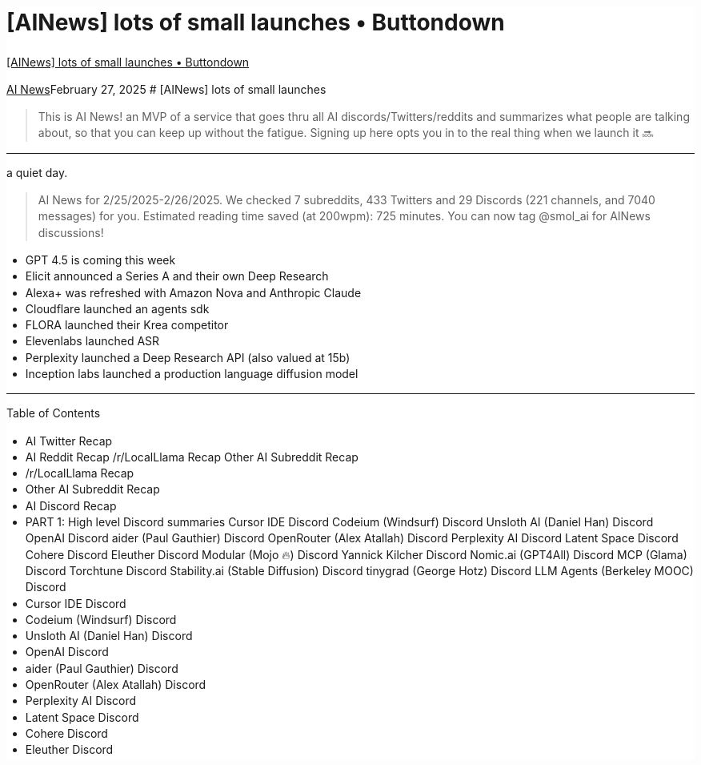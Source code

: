 # [AINews] lots of small launches • Buttondown

[[AINews] lots of small launches • Buttondown](https://buttondown.com/ainews/archive/ainews-lots-of-small-launches/)

[AI News](https://buttondown.com/ainews)February 27, 2025 # [AINews] lots of small launches
> This is AI News! an MVP of a service that goes thru all AI discords/Twitters/reddits and summarizes what people are talking about, so that you can keep up without the fatigue. Signing up here opts you in to the real thing when we launch it 🔜
---
a quiet day.
> AI News for 2/25/2025-2/26/2025. We checked 7 subreddits, 433 Twitters and 29 Discords (221 channels, and 7040 messages) for you. Estimated reading time saved (at 200wpm): 725 minutes. You can now tag @smol_ai for AINews discussions!

* GPT 4.5 is coming this week
* Elicit announced a Series A and their own Deep Research
* Alexa+ was refreshed with Amazon Nova and Anthropic Claude
* Cloudflare launched an agents sdk
* FLORA launched their Krea competitor
* Elevenlabs launched ASR
* Perplexity launched a Deep Research API (also valued at 15b)
* Inception labs launched a production language diffusion model

---

Table of Contents

* AI Twitter Recap
* AI Reddit Recap
/r/LocalLlama Recap
Other AI Subreddit Recap
* /r/LocalLlama Recap
* Other AI Subreddit Recap
* AI Discord Recap
* PART 1: High level Discord summaries
Cursor IDE Discord
Codeium (Windsurf) Discord
Unsloth AI (Daniel Han) Discord
OpenAI Discord
aider (Paul Gauthier) Discord
OpenRouter (Alex Atallah) Discord
Perplexity AI Discord
Latent Space Discord
Cohere Discord
Eleuther Discord
Modular (Mojo 🔥) Discord
Yannick Kilcher Discord
Nomic.ai (GPT4All) Discord
MCP (Glama) Discord
Torchtune Discord
Stability.ai (Stable Diffusion) Discord
tinygrad (George Hotz) Discord
LLM Agents (Berkeley MOOC) Discord
* Cursor IDE Discord
* Codeium (Windsurf) Discord
* Unsloth AI (Daniel Han) Discord
* OpenAI Discord
* aider (Paul Gauthier) Discord
* OpenRouter (Alex Atallah) Discord
* Perplexity AI Discord
* Latent Space Discord
* Cohere Discord
* Eleuther Discord
